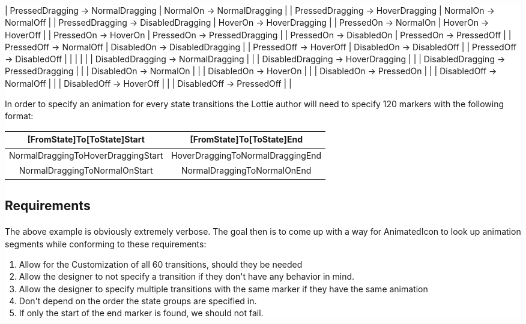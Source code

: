 |  PressedDragging -> NormalDragging | NormalOn -> NormalDragging  | 
|  PressedDragging -> HoverDragging   | NormalOn -> NormalOff  | 
|  PressedDragging -> DisabledDragging       | HoverOn -> HoverDragging  | 
|  PressedOn -> NormalOn   | HoverOn -> HoverOff  | 
|  PressedOn -> HoverOn   | PressedOn -> PressedDragging  | 
|  PressedOn -> DisabledOn      | PressedOn -> PressedOff  | 
|  PressedOff -> NormalOff  | DisabledOn -> DisabledDragging  | 
|  PressedOff -> HoverOff  | DisabledOn -> DisabledOff  | 
|  PressedOff -> DisabledOff |   | 
|   |   | 
|  DisabledDragging -> NormalDragging |   | 
|  DisabledDragging -> HoverDragging |   | 
|  DisabledDragging -> PressedDragging |   | 
|  DisabledOn -> NormalOn |   | 
|  DisabledOn -> HoverOn |   | 
|  DisabledOn -> PressedOn |   | 
|  DisabledOff -> NormalOff |   | 
|  DisabledOff -> HoverOff |   | 
|  DisabledOff -> PressedOff |   | 


In order to specify an animation for every state transitions the Lottie author will need to specify 120 markers with the following format:

| [FromState]To[ToState]Start        | [FromState]To[ToState]End        |
|:---:|:---:|
| NormalDraggingToHoverDraggingStart | HoverDraggingToNormalDraggingEnd |
| NormalDraggingToNormalOnStart      | NormalDraggingToNormalOnEnd      |

## Requirements

The above example is obviously extremely verbose. The goal then is to come up with a way for AnimatedIcon to look up animation segments while conforming to these requirements:
1. Allow for the Customization of all 60 transitions, should they be needed
2. Allow the designer to not specify a transition if they don't have any behavior in mind.
3. Allow the designer to specify multiple transitions with the same marker if they have the same animation
4. Don't depend on the order the state groups are specified in.
5. If only the start of the end marker is found, we should not fail.
